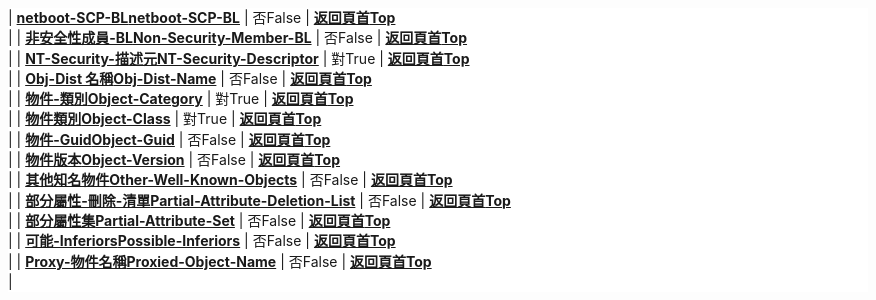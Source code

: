 | [<span data-ttu-id="e3b9a-368">**netboot-SCP-BL**</span><span class="sxs-lookup"><span data-stu-id="e3b9a-368">**netboot-SCP-BL**</span></span>](a-netbootscpbl.md)                                       | <span data-ttu-id="e3b9a-369">否</span><span class="sxs-lookup"><span data-stu-id="e3b9a-369">False</span></span>     | [<span data-ttu-id="e3b9a-370">**返回頁首**</span><span class="sxs-lookup"><span data-stu-id="e3b9a-370">**Top**</span></span>](c-top.md)<br/> |
| [<span data-ttu-id="e3b9a-371">**非安全性成員-BL**</span><span class="sxs-lookup"><span data-stu-id="e3b9a-371">**Non-Security-Member-BL**</span></span>](a-nonsecuritymemberbl.md)                        | <span data-ttu-id="e3b9a-372">否</span><span class="sxs-lookup"><span data-stu-id="e3b9a-372">False</span></span>     | [<span data-ttu-id="e3b9a-373">**返回頁首**</span><span class="sxs-lookup"><span data-stu-id="e3b9a-373">**Top**</span></span>](c-top.md)<br/> |
| [<span data-ttu-id="e3b9a-374">**NT-Security-描述元**</span><span class="sxs-lookup"><span data-stu-id="e3b9a-374">**NT-Security-Descriptor**</span></span>](a-ntsecuritydescriptor.md)                       | <span data-ttu-id="e3b9a-375">對</span><span class="sxs-lookup"><span data-stu-id="e3b9a-375">True</span></span>      | [<span data-ttu-id="e3b9a-376">**返回頁首**</span><span class="sxs-lookup"><span data-stu-id="e3b9a-376">**Top**</span></span>](c-top.md)<br/> |
| [<span data-ttu-id="e3b9a-377">**Obj-Dist 名稱**</span><span class="sxs-lookup"><span data-stu-id="e3b9a-377">**Obj-Dist-Name**</span></span>](a-distinguishedname.md)                                   | <span data-ttu-id="e3b9a-378">否</span><span class="sxs-lookup"><span data-stu-id="e3b9a-378">False</span></span>     | [<span data-ttu-id="e3b9a-379">**返回頁首**</span><span class="sxs-lookup"><span data-stu-id="e3b9a-379">**Top**</span></span>](c-top.md)<br/> |
| [<span data-ttu-id="e3b9a-380">**物件-類別**</span><span class="sxs-lookup"><span data-stu-id="e3b9a-380">**Object-Category**</span></span>](a-objectcategory.md)                                    | <span data-ttu-id="e3b9a-381">對</span><span class="sxs-lookup"><span data-stu-id="e3b9a-381">True</span></span>      | [<span data-ttu-id="e3b9a-382">**返回頁首**</span><span class="sxs-lookup"><span data-stu-id="e3b9a-382">**Top**</span></span>](c-top.md)<br/> |
| [<span data-ttu-id="e3b9a-383">**物件類別**</span><span class="sxs-lookup"><span data-stu-id="e3b9a-383">**Object-Class**</span></span>](a-objectclass.md)                                          | <span data-ttu-id="e3b9a-384">對</span><span class="sxs-lookup"><span data-stu-id="e3b9a-384">True</span></span>      | [<span data-ttu-id="e3b9a-385">**返回頁首**</span><span class="sxs-lookup"><span data-stu-id="e3b9a-385">**Top**</span></span>](c-top.md)<br/> |
| [<span data-ttu-id="e3b9a-386">**物件-Guid**</span><span class="sxs-lookup"><span data-stu-id="e3b9a-386">**Object-Guid**</span></span>](a-objectguid.md)                                            | <span data-ttu-id="e3b9a-387">否</span><span class="sxs-lookup"><span data-stu-id="e3b9a-387">False</span></span>     | [<span data-ttu-id="e3b9a-388">**返回頁首**</span><span class="sxs-lookup"><span data-stu-id="e3b9a-388">**Top**</span></span>](c-top.md)<br/> |
| [<span data-ttu-id="e3b9a-389">**物件版本**</span><span class="sxs-lookup"><span data-stu-id="e3b9a-389">**Object-Version**</span></span>](a-objectversion.md)                                      | <span data-ttu-id="e3b9a-390">否</span><span class="sxs-lookup"><span data-stu-id="e3b9a-390">False</span></span>     | [<span data-ttu-id="e3b9a-391">**返回頁首**</span><span class="sxs-lookup"><span data-stu-id="e3b9a-391">**Top**</span></span>](c-top.md)<br/> |
| [<span data-ttu-id="e3b9a-392">**其他知名物件**</span><span class="sxs-lookup"><span data-stu-id="e3b9a-392">**Other-Well-Known-Objects**</span></span>](a-otherwellknownobjects.md)                    | <span data-ttu-id="e3b9a-393">否</span><span class="sxs-lookup"><span data-stu-id="e3b9a-393">False</span></span>     | [<span data-ttu-id="e3b9a-394">**返回頁首**</span><span class="sxs-lookup"><span data-stu-id="e3b9a-394">**Top**</span></span>](c-top.md)<br/> |
| [<span data-ttu-id="e3b9a-395">**部分屬性-刪除-清單**</span><span class="sxs-lookup"><span data-stu-id="e3b9a-395">**Partial-Attribute-Deletion-List**</span></span>](a-partialattributedeletionlist.md)      | <span data-ttu-id="e3b9a-396">否</span><span class="sxs-lookup"><span data-stu-id="e3b9a-396">False</span></span>     | [<span data-ttu-id="e3b9a-397">**返回頁首**</span><span class="sxs-lookup"><span data-stu-id="e3b9a-397">**Top**</span></span>](c-top.md)<br/> |
| [<span data-ttu-id="e3b9a-398">**部分屬性集**</span><span class="sxs-lookup"><span data-stu-id="e3b9a-398">**Partial-Attribute-Set**</span></span>](a-partialattributeset.md)                         | <span data-ttu-id="e3b9a-399">否</span><span class="sxs-lookup"><span data-stu-id="e3b9a-399">False</span></span>     | [<span data-ttu-id="e3b9a-400">**返回頁首**</span><span class="sxs-lookup"><span data-stu-id="e3b9a-400">**Top**</span></span>](c-top.md)<br/> |
| [<span data-ttu-id="e3b9a-401">**可能-Inferiors**</span><span class="sxs-lookup"><span data-stu-id="e3b9a-401">**Possible-Inferiors**</span></span>](a-possibleinferiors.md)                              | <span data-ttu-id="e3b9a-402">否</span><span class="sxs-lookup"><span data-stu-id="e3b9a-402">False</span></span>     | [<span data-ttu-id="e3b9a-403">**返回頁首**</span><span class="sxs-lookup"><span data-stu-id="e3b9a-403">**Top**</span></span>](c-top.md)<br/> |
| [<span data-ttu-id="e3b9a-404">**Proxy-物件名稱**</span><span class="sxs-lookup"><span data-stu-id="e3b9a-404">**Proxied-Object-Name**</span></span>](a-proxiedobjectname.md)                             | <span data-ttu-id="e3b9a-405">否</span><span class="sxs-lookup"><span data-stu-id="e3b9a-405">False</span></span>     | [<span data-ttu-id="e3b9a-406">**返回頁首**</span><span class="sxs-lookup"><span data-stu-id="e3b9a-406">**Top**</span></span>](c-top.md)<br/> |